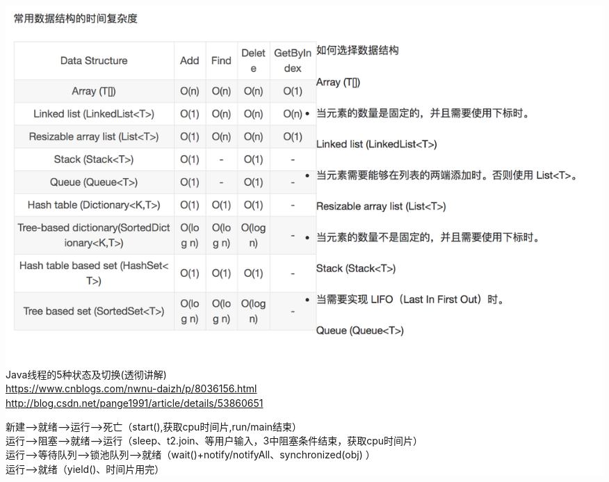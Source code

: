 ![数据结构时间复杂度](./image/Datastructuretimecomplexity.png "ReferencePicture")  
---------------------------------------------------------------------------------------------------------------------  
  
Java线程的5种状态及切换(透彻讲解)  
https://www.cnblogs.com/nwnu-daizh/p/8036156.html  
http://blog.csdn.net/pange1991/article/details/53860651  
  
  
新建-->就绪-->运行-->死亡（start(),获取cpu时间片,run/main结束）  
运行-->阻塞-->就绪-->运行（sleep、t2.join、等用户输入，3中阻塞条件结束，获取cpu时间片）  
运行-->等待队列-->锁池队列-->就绪（wait()+notify/notifyAll、synchronized(obj) ）  
运行-->就绪（yield()、时间片用完）  
  